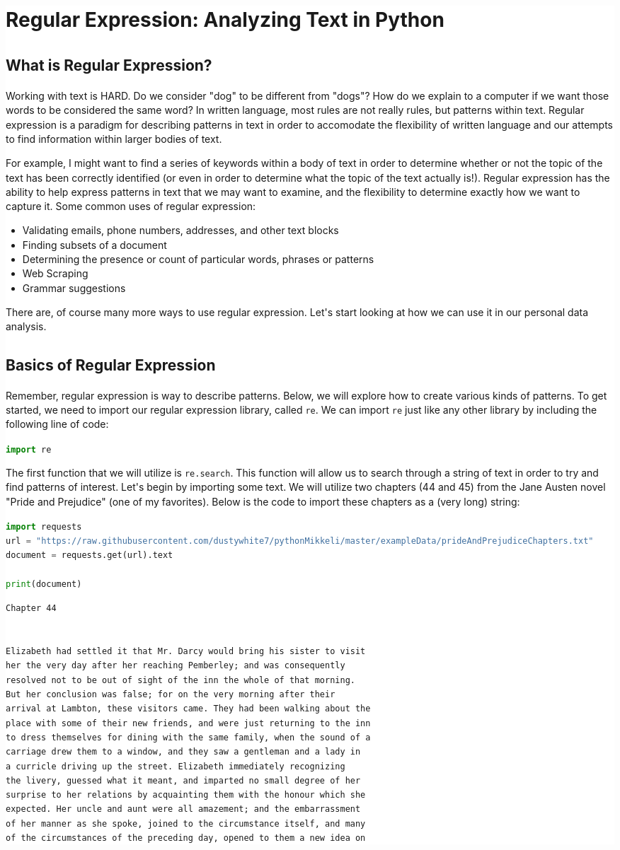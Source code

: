 # Regular Expression: Analyzing Text in Python

## What is Regular Expression?

Working with text is HARD. Do we consider "dog" to be different from "dogs"? How do we explain to a computer if we want those words to be considered the same word? In written language, most rules are not really rules, but patterns within text. Regular expression is a paradigm for describing patterns in text in order to accomodate the flexibility of written language and our attempts to find information within larger bodies of text.

For example, I might want to find a series of keywords within a body of text in order to determine whether or not the topic of the text has been correctly identified (or even in order to determine what the topic of the text actually is!). Regular expression has the ability to help express patterns in text that we may want to examine, and the flexibility to determine exactly how we want to capture it. Some common uses of regular expression:

- Validating emails, phone numbers, addresses, and other text blocks
- Finding subsets of a document
- Determining the presence or count of particular words, phrases or patterns
- Web Scraping
- Grammar suggestions

There are, of course many more ways to use regular expression. Let's start looking at how we can use it in our personal data analysis.

## Basics of Regular Expression

Remember, regular expression is way to describe patterns. Below, we will explore how to create various kinds of patterns. To get started, we need to import our regular expression library, called `re`. We can import `re` just like any other library by including the following line of code:

```python
import re
```

The first function that we will utilize is `re.search`. This function will allow us to search through a string of text in order to try and find patterns of interest. Let's begin by importing some text. We will utilize two chapters (44 and 45) from the Jane Austen novel "Pride and Prejudice" (one of my favorites). Below is the code to import these chapters as a (very long) string:


```python
import requests
url = "https://raw.githubusercontent.com/dustywhite7/pythonMikkeli/master/exampleData/prideAndPrejudiceChapters.txt"
document = requests.get(url).text

print(document)
```

    Chapter 44
    
    
    Elizabeth had settled it that Mr. Darcy would bring his sister to visit
    her the very day after her reaching Pemberley; and was consequently
    resolved not to be out of sight of the inn the whole of that morning.
    But her conclusion was false; for on the very morning after their
    arrival at Lambton, these visitors came. They had been walking about the
    place with some of their new friends, and were just returning to the inn
    to dress themselves for dining with the same family, when the sound of a
    carriage drew them to a window, and they saw a gentleman and a lady in
    a curricle driving up the street. Elizabeth immediately recognizing
    the livery, guessed what it meant, and imparted no small degree of her
    surprise to her relations by acquainting them with the honour which she
    expected. Her uncle and aunt were all amazement; and the embarrassment
    of her manner as she spoke, joined to the circumstance itself, and many
    of the circumstances of the preceding day, opened to them a new idea on